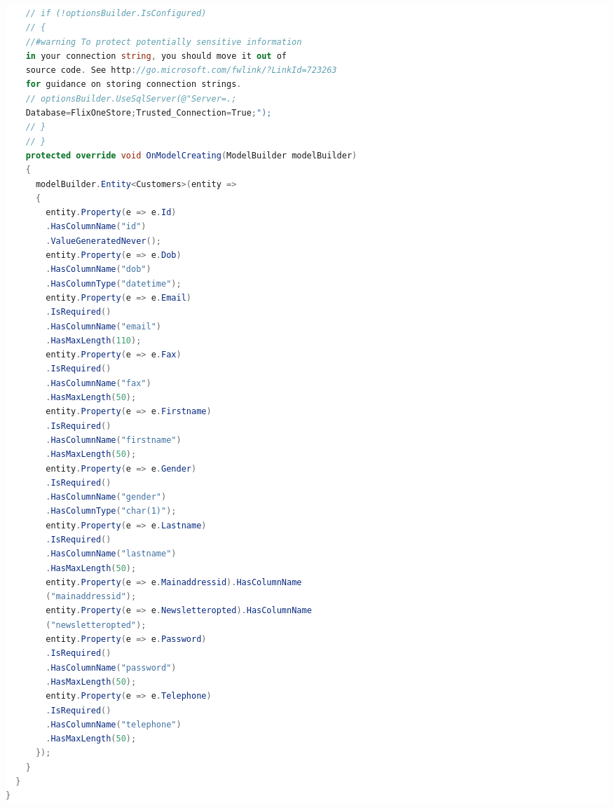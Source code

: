 ```cs
    // if (!optionsBuilder.IsConfigured)
    // {
    //#warning To protect potentially sensitive information
    in your connection string, you should move it out of 
    source code. See http://go.microsoft.com/fwlink/?LinkId=723263 
    for guidance on storing connection strings.
    // optionsBuilder.UseSqlServer(@"Server=.;
    Database=FlixOneStore;Trusted_Connection=True;");
    // }
    // }
    protected override void OnModelCreating(ModelBuilder modelBuilder)
    {
      modelBuilder.Entity<Customers>(entity =>
      {
        entity.Property(e => e.Id)
        .HasColumnName("id")
        .ValueGeneratedNever();
        entity.Property(e => e.Dob)
        .HasColumnName("dob")
        .HasColumnType("datetime");
        entity.Property(e => e.Email)
        .IsRequired()
        .HasColumnName("email")
        .HasMaxLength(110);
        entity.Property(e => e.Fax)
        .IsRequired()
        .HasColumnName("fax")
        .HasMaxLength(50);
        entity.Property(e => e.Firstname)
        .IsRequired()
        .HasColumnName("firstname")
        .HasMaxLength(50);
        entity.Property(e => e.Gender)
        .IsRequired()
        .HasColumnName("gender")
        .HasColumnType("char(1)");
        entity.Property(e => e.Lastname)
        .IsRequired()
        .HasColumnName("lastname")
        .HasMaxLength(50);
        entity.Property(e => e.Mainaddressid).HasColumnName
        ("mainaddressid");
        entity.Property(e => e.Newsletteropted).HasColumnName
        ("newsletteropted");
        entity.Property(e => e.Password)
        .IsRequired()
        .HasColumnName("password")
        .HasMaxLength(50);
        entity.Property(e => e.Telephone)
        .IsRequired()
        .HasColumnName("telephone")
        .HasMaxLength(50);
      });
    }
  }
}
```
